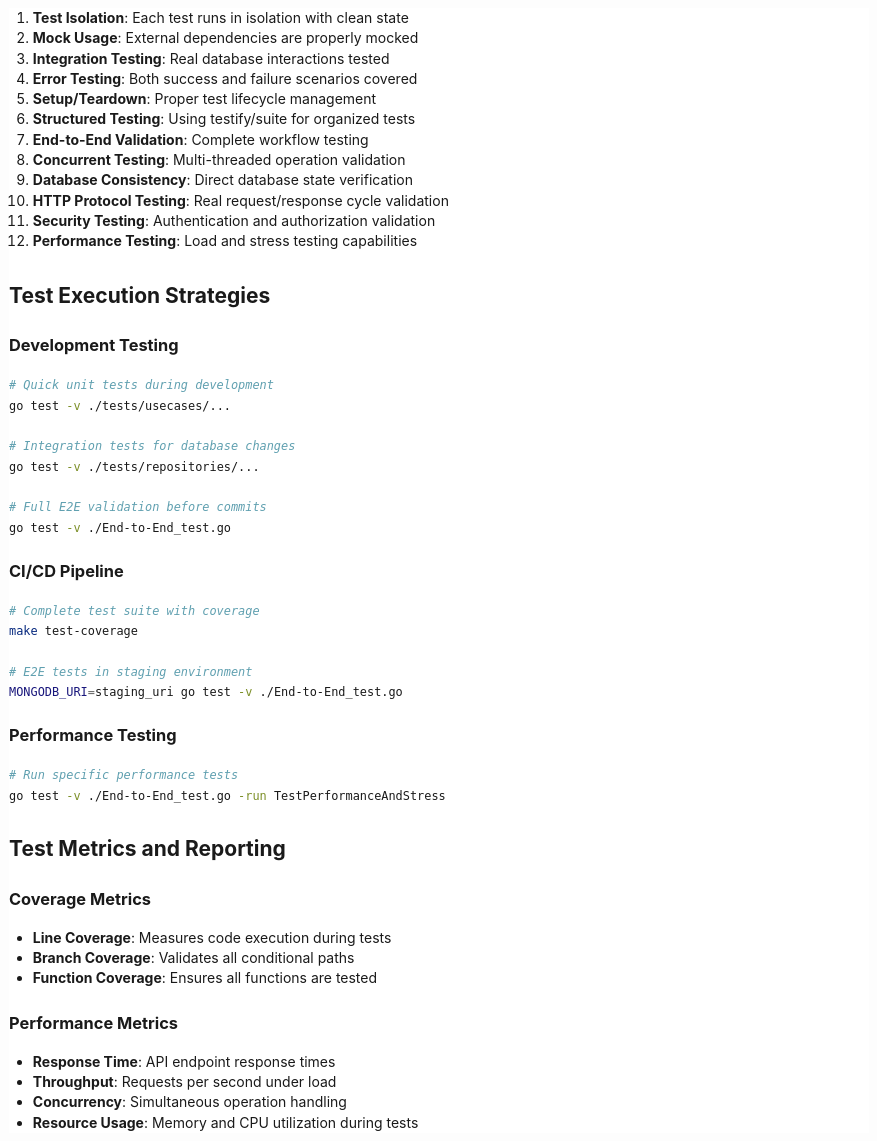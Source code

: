 1. **Test Isolation**: Each test runs in isolation with clean state
2. **Mock Usage**: External dependencies are properly mocked
3. **Integration Testing**: Real database interactions tested
4. **Error Testing**: Both success and failure scenarios covered
5. **Setup/Teardown**: Proper test lifecycle management
6. **Structured Testing**: Using testify/suite for organized tests
7. **End-to-End Validation**: Complete workflow testing
8. **Concurrent Testing**: Multi-threaded operation validation
9. **Database Consistency**: Direct database state verification
10. **HTTP Protocol Testing**: Real request/response cycle validation
11. **Security Testing**: Authentication and authorization validation
12. **Performance Testing**: Load and stress testing capabilities

## Test Execution Strategies

### Development Testing
```bash
# Quick unit tests during development
go test -v ./tests/usecases/...

# Integration tests for database changes
go test -v ./tests/repositories/...

# Full E2E validation before commits
go test -v ./End-to-End_test.go
```

### CI/CD Pipeline
```bash
# Complete test suite with coverage
make test-coverage

# E2E tests in staging environment
MONGODB_URI=staging_uri go test -v ./End-to-End_test.go
```

### Performance Testing
```bash
# Run specific performance tests
go test -v ./End-to-End_test.go -run TestPerformanceAndStress
```

## Test Metrics and Reporting

### Coverage Metrics
- **Line Coverage**: Measures code execution during tests
- **Branch Coverage**: Validates all conditional paths
- **Function Coverage**: Ensures all functions are tested

### Performance Metrics
- **Response Time**: API endpoint response times
- **Throughput**: Requests per second under load
- **Concurrency**: Simultaneous operation handling
- **Resource Usage**: Memory and CPU utilization during tests
